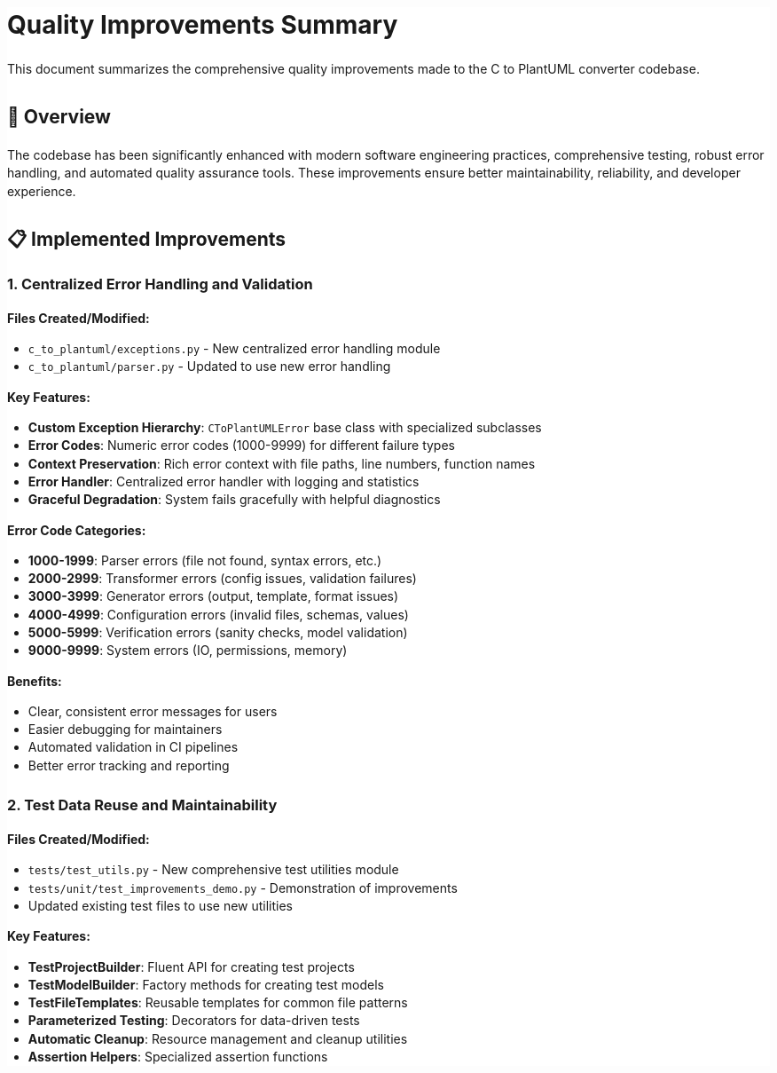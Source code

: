 # Quality Improvements Summary

This document summarizes the comprehensive quality improvements made to the C to PlantUML converter codebase.

## 🎯 Overview

The codebase has been significantly enhanced with modern software engineering practices, comprehensive testing, robust error handling, and automated quality assurance tools. These improvements ensure better maintainability, reliability, and developer experience.

## 📋 Implemented Improvements

### 1. Centralized Error Handling and Validation

**Files Created/Modified:**
- `c_to_plantuml/exceptions.py` - New centralized error handling module
- `c_to_plantuml/parser.py` - Updated to use new error handling

**Key Features:**
- **Custom Exception Hierarchy**: `CToPlantUMLError` base class with specialized subclasses
- **Error Codes**: Numeric error codes (1000-9999) for different failure types
- **Context Preservation**: Rich error context with file paths, line numbers, function names
- **Error Handler**: Centralized error handler with logging and statistics
- **Graceful Degradation**: System fails gracefully with helpful diagnostics

**Error Code Categories:**
- **1000-1999**: Parser errors (file not found, syntax errors, etc.)
- **2000-2999**: Transformer errors (config issues, validation failures)
- **3000-3999**: Generator errors (output, template, format issues)
- **4000-4999**: Configuration errors (invalid files, schemas, values)
- **5000-5999**: Verification errors (sanity checks, model validation)
- **9000-9999**: System errors (IO, permissions, memory)

**Benefits:**
- Clear, consistent error messages for users
- Easier debugging for maintainers
- Automated validation in CI pipelines
- Better error tracking and reporting

### 2. Test Data Reuse and Maintainability

**Files Created/Modified:**
- `tests/test_utils.py` - New comprehensive test utilities module
- `tests/unit/test_improvements_demo.py` - Demonstration of improvements
- Updated existing test files to use new utilities

**Key Features:**
- **TestProjectBuilder**: Fluent API for creating test projects
- **TestModelBuilder**: Factory methods for creating test models
- **TestFileTemplates**: Reusable templates for common file patterns
- **Parameterized Testing**: Decorators for data-driven tests
- **Automatic Cleanup**: Resource management and cleanup utilities
- **Assertion Helpers**: Specialized assertion functions
